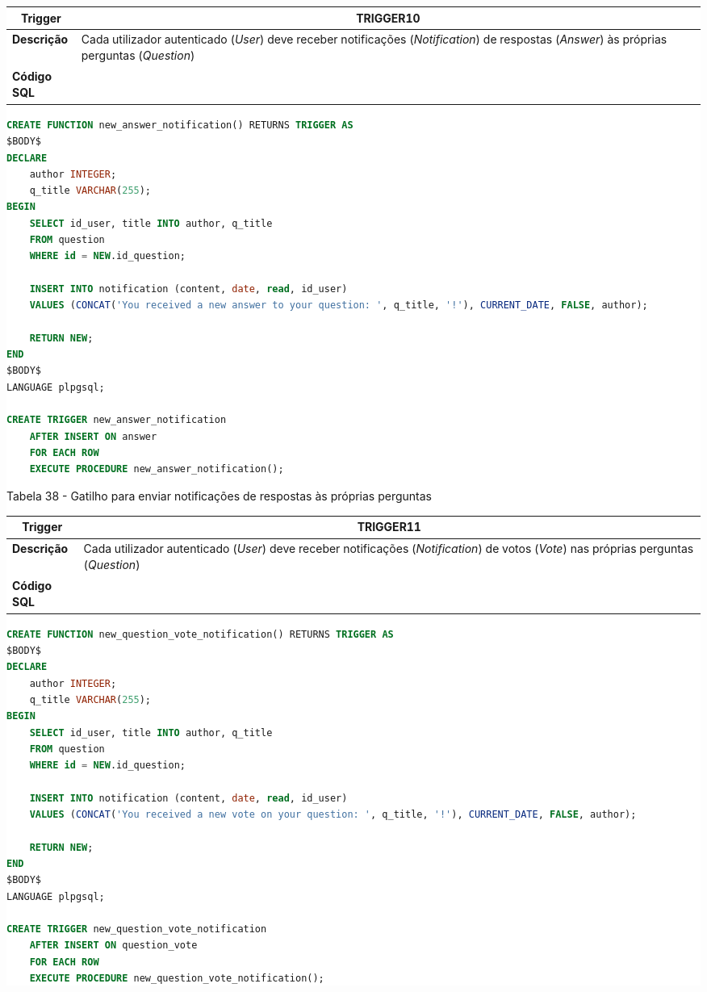 | **Trigger** | TRIGGER10 |
| ----------- | --------- |
| **Descrição** | Cada utilizador autenticado (*User*) deve receber notificações (*Notification*) de respostas (*Answer*) às próprias perguntas (*Question*) |
| **Código SQL** | |
```sql	
CREATE FUNCTION new_answer_notification() RETURNS TRIGGER AS
$BODY$
DECLARE
    author INTEGER;
    q_title VARCHAR(255);
BEGIN
    SELECT id_user, title INTO author, q_title
    FROM question
    WHERE id = NEW.id_question;

    INSERT INTO notification (content, date, read, id_user)
    VALUES (CONCAT('You received a new answer to your question: ', q_title, '!'), CURRENT_DATE, FALSE, author);
    
    RETURN NEW;
END
$BODY$
LANGUAGE plpgsql;

CREATE TRIGGER new_answer_notification
    AFTER INSERT ON answer
    FOR EACH ROW
    EXECUTE PROCEDURE new_answer_notification();
```

Tabela 38 - Gatilho para enviar notificações de respostas às próprias perguntas

| **Trigger** | TRIGGER11 |
| ----------- | --------- |
| **Descrição** | Cada utilizador autenticado (*User*) deve receber notificações (*Notification*) de votos (*Vote*) nas próprias perguntas (*Question*) |
| **Código SQL** | |
```sql
CREATE FUNCTION new_question_vote_notification() RETURNS TRIGGER AS
$BODY$
DECLARE
    author INTEGER;
    q_title VARCHAR(255);
BEGIN
    SELECT id_user, title INTO author, q_title
    FROM question
    WHERE id = NEW.id_question;

    INSERT INTO notification (content, date, read, id_user)
    VALUES (CONCAT('You received a new vote on your question: ', q_title, '!'), CURRENT_DATE, FALSE, author);

    RETURN NEW;
END
$BODY$
LANGUAGE plpgsql;

CREATE TRIGGER new_question_vote_notification
    AFTER INSERT ON question_vote
    FOR EACH ROW
    EXECUTE PROCEDURE new_question_vote_notification();
```
